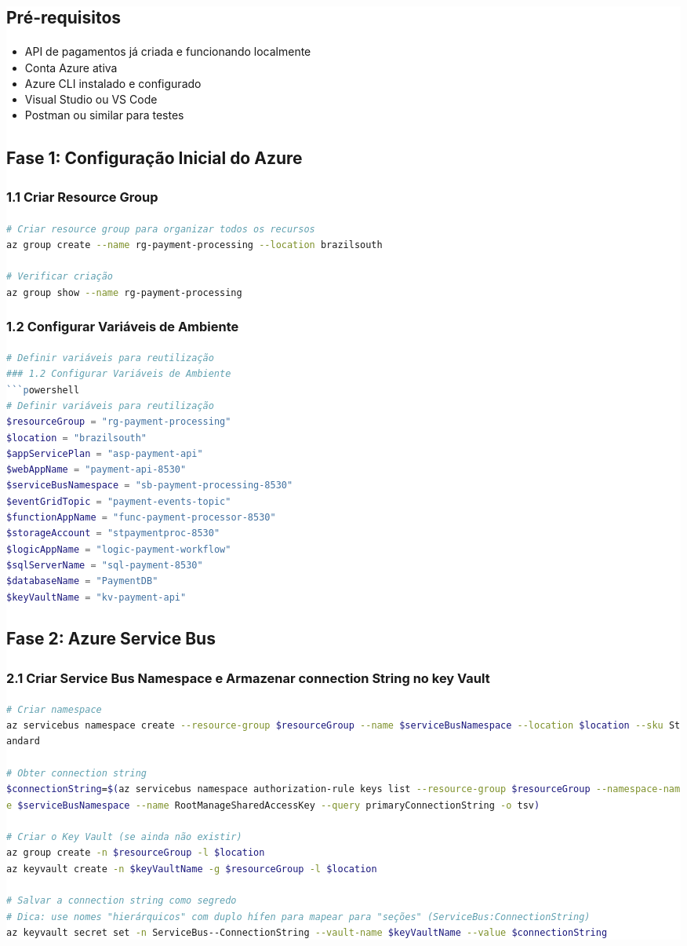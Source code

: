 ## Pré-requisitos
- API de pagamentos já criada e funcionando localmente
- Conta Azure ativa
- Azure CLI instalado e configurado
- Visual Studio ou VS Code
- Postman ou similar para testes

## Fase 1: Configuração Inicial do Azure

### 1.1 Criar Resource Group
```bash
# Criar resource group para organizar todos os recursos
az group create --name rg-payment-processing --location brazilsouth

# Verificar criação
az group show --name rg-payment-processing
```

### 1.2 Configurar Variáveis de Ambiente
```powershell
# Definir variáveis para reutilização
### 1.2 Configurar Variáveis de Ambiente
```powershell
# Definir variáveis para reutilização
$resourceGroup = "rg-payment-processing"
$location = "brazilsouth"
$appServicePlan = "asp-payment-api"
$webAppName = "payment-api-8530"
$serviceBusNamespace = "sb-payment-processing-8530"
$eventGridTopic = "payment-events-topic"
$functionAppName = "func-payment-processor-8530"
$storageAccount = "stpaymentproc-8530"
$logicAppName = "logic-payment-workflow"
$sqlServerName = "sql-payment-8530"
$databaseName = "PaymentDB"
$keyVaultName = "kv-payment-api"
```

## Fase 2: Azure Service Bus

### 2.1 Criar Service Bus Namespace e Armazenar connection String no key Vault
```bash
# Criar namespace
az servicebus namespace create --resource-group $resourceGroup --name $serviceBusNamespace --location $location --sku Standard

# Obter connection string
$connectionString=$(az servicebus namespace authorization-rule keys list --resource-group $resourceGroup --namespace-name $serviceBusNamespace --name RootManageSharedAccessKey --query primaryConnectionString -o tsv)

# Criar o Key Vault (se ainda não existir)
az group create -n $resourceGroup -l $location
az keyvault create -n $keyVaultName -g $resourceGroup -l $location

# Salvar a connection string como segredo
# Dica: use nomes "hierárquicos" com duplo hífen para mapear para "seções" (ServiceBus:ConnectionString)
az keyvault secret set -n ServiceBus--ConnectionString --vault-name $keyVaultName --value $connectionString
```